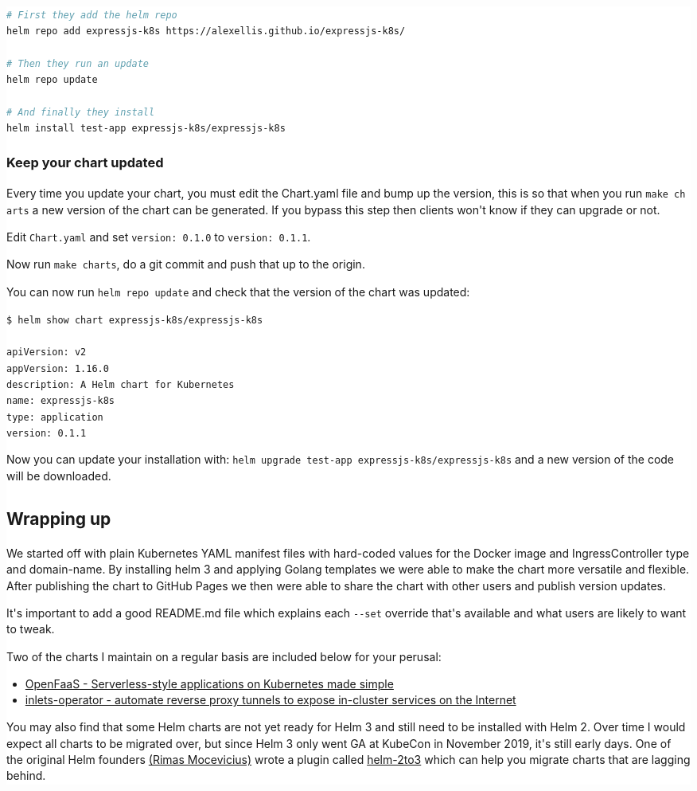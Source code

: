 ```sh
# First they add the helm repo
helm repo add expressjs-k8s https://alexellis.github.io/expressjs-k8s/

# Then they run an update
helm repo update

# And finally they install
helm install test-app expressjs-k8s/expressjs-k8s
```

### Keep your chart updated

Every time you update your chart, you must edit the Chart.yaml file and bump up the version, this is so that when you run `make charts` a new version of the chart can be generated. If you bypass this step then clients won't know if they can upgrade or not.

Edit `Chart.yaml` and set `version: 0.1.0` to `version: 0.1.1`.

Now run `make charts`, do a git commit and push that up to the origin.

You can now run `helm repo update` and check that the version of the chart was updated:

```sh
$ helm show chart expressjs-k8s/expressjs-k8s

apiVersion: v2
appVersion: 1.16.0
description: A Helm chart for Kubernetes
name: expressjs-k8s
type: application
version: 0.1.1
```

Now you can update your installation with: `helm upgrade test-app expressjs-k8s/expressjs-k8s` and a new version of the code will be downloaded.

## Wrapping up

We started off with plain Kubernetes YAML manifest files with hard-coded values for the Docker image and IngressController type and domain-name. By installing helm 3 and applying Golang templates we were able to make the chart more versatile and flexible. After publishing the chart to GitHub Pages we then were able to share the chart with other users and publish version updates.

It's important to add a good README.md file which explains each `--set` override that's available and what users are likely to want to tweak.

Two of the charts I maintain on a regular basis are included below for your perusal:

* [OpenFaaS - Serverless-style applications on Kubernetes made simple](https://github.com/openfaas/faas-netes/tree/master/chart/openfaas)
* [inlets-operator - automate reverse proxy tunnels to expose in-cluster services on the Internet](https://github.com/inlets/inlets-operator/tree/master/chart/inlets-operator)

You may also find that some Helm charts are not yet ready for Helm 3 and still need to be installed with Helm 2. Over time I would expect all charts to be migrated over, but since Helm 3 only went GA at KubeCon in November 2019, it's still early days. One of the original Helm founders [(Rimas Mocevicius)](https://rimusz.net) wrote a plugin called [helm-2to3](https://helm.sh/blog/migrate-from-helm-v2-to-helm-v3/) which can help you migrate charts that are lagging behind.
